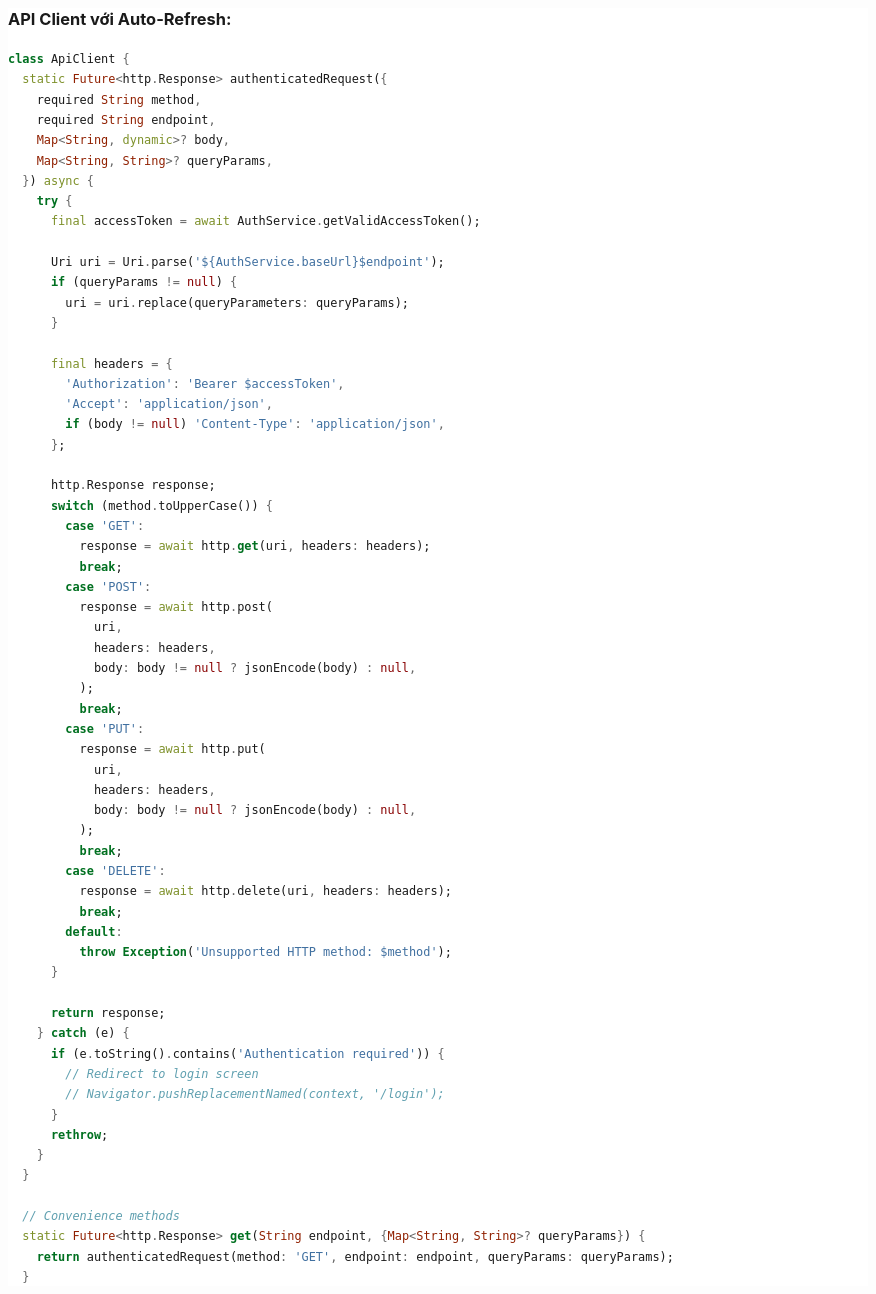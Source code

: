 ### **API Client với Auto-Refresh:**
```dart
class ApiClient {
  static Future<http.Response> authenticatedRequest({
    required String method,
    required String endpoint,
    Map<String, dynamic>? body,
    Map<String, String>? queryParams,
  }) async {
    try {
      final accessToken = await AuthService.getValidAccessToken();
      
      Uri uri = Uri.parse('${AuthService.baseUrl}$endpoint');
      if (queryParams != null) {
        uri = uri.replace(queryParameters: queryParams);
      }
      
      final headers = {
        'Authorization': 'Bearer $accessToken',
        'Accept': 'application/json',
        if (body != null) 'Content-Type': 'application/json',
      };
      
      http.Response response;
      switch (method.toUpperCase()) {
        case 'GET':
          response = await http.get(uri, headers: headers);
          break;
        case 'POST':
          response = await http.post(
            uri,
            headers: headers,
            body: body != null ? jsonEncode(body) : null,
          );
          break;
        case 'PUT':
          response = await http.put(
            uri,
            headers: headers,
            body: body != null ? jsonEncode(body) : null,
          );
          break;
        case 'DELETE':
          response = await http.delete(uri, headers: headers);
          break;
        default:
          throw Exception('Unsupported HTTP method: $method');
      }
      
      return response;
    } catch (e) {
      if (e.toString().contains('Authentication required')) {
        // Redirect to login screen
        // Navigator.pushReplacementNamed(context, '/login');
      }
      rethrow;
    }
  }
  
  // Convenience methods
  static Future<http.Response> get(String endpoint, {Map<String, String>? queryParams}) {
    return authenticatedRequest(method: 'GET', endpoint: endpoint, queryParams: queryParams);
  }
```